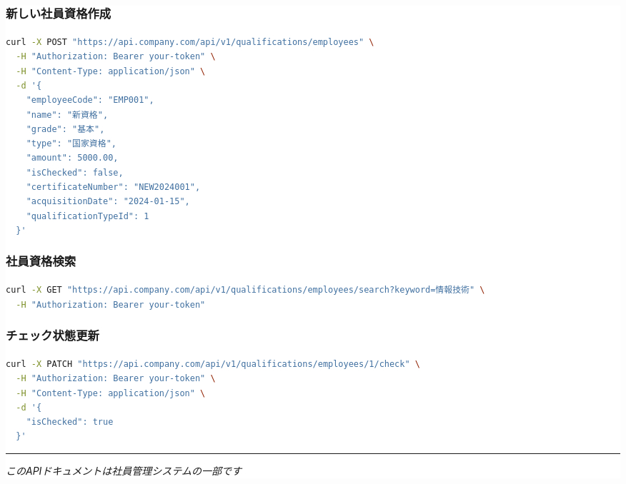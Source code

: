 ### 新しい社員資格作成
```bash
curl -X POST "https://api.company.com/api/v1/qualifications/employees" \
  -H "Authorization: Bearer your-token" \
  -H "Content-Type: application/json" \
  -d '{
    "employeeCode": "EMP001",
    "name": "新資格",
    "grade": "基本",
    "type": "国家資格",
    "amount": 5000.00,
    "isChecked": false,
    "certificateNumber": "NEW2024001",
    "acquisitionDate": "2024-01-15",
    "qualificationTypeId": 1
  }'
```

### 社員資格検索
```bash
curl -X GET "https://api.company.com/api/v1/qualifications/employees/search?keyword=情報技術" \
  -H "Authorization: Bearer your-token"
```

### チェック状態更新
```bash
curl -X PATCH "https://api.company.com/api/v1/qualifications/employees/1/check" \
  -H "Authorization: Bearer your-token" \
  -H "Content-Type: application/json" \
  -d '{
    "isChecked": true
  }'
```

---

*このAPIドキュメントは社員管理システムの一部です*
